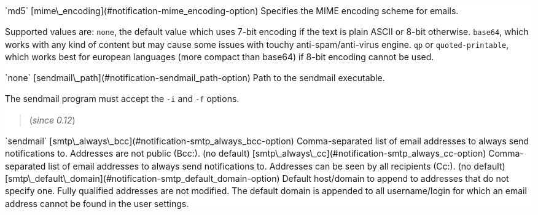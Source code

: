 
</th>
<th>`md5`</th></tr>
<tr><th>[mime\_encoding](#notification-mime_encoding-option)</th>
<th>
Specifies the MIME encoding scheme for emails.



Supported values are: `none`, the default value which uses 7-bit
encoding if the text is plain ASCII or 8-bit otherwise. `base64`,
which works with any kind of content but may cause some issues with
touchy anti-spam/anti-virus engine. `qp` or `quoted-printable`,
which works best for european languages (more compact than base64) if
8-bit encoding cannot be used.


</th>
<th>`none`</th></tr>
<tr><th>[sendmail\_path](#notification-sendmail_path-option)</th>
<th>
Path to the sendmail executable.



The sendmail program must accept the `-i` and `-f` options.


>
>
> (*since 0.12*)
>
>

</th>
<th>`sendmail`</th></tr>
<tr><th>[smtp\_always\_bcc](#notification-smtp_always_bcc-option)</th>
<th>
Comma-separated list of email addresses to always send
notifications to. Addresses are not public (Bcc:).


</th>
<th>(no default)</th></tr>
<tr><th>[smtp\_always\_cc](#notification-smtp_always_cc-option)</th>
<th>
Comma-separated list of email addresses to always send
notifications to. Addresses can be seen by all recipients
(Cc:).


</th>
<th>(no default)</th></tr>
<tr><th>[smtp\_default\_domain](#notification-smtp_default_domain-option)</th>
<th>
Default host/domain to append to addresses that do not specify
one. Fully qualified addresses are not modified. The default
domain is appended to all username/login for which an email
address cannot be found in the user settings.
